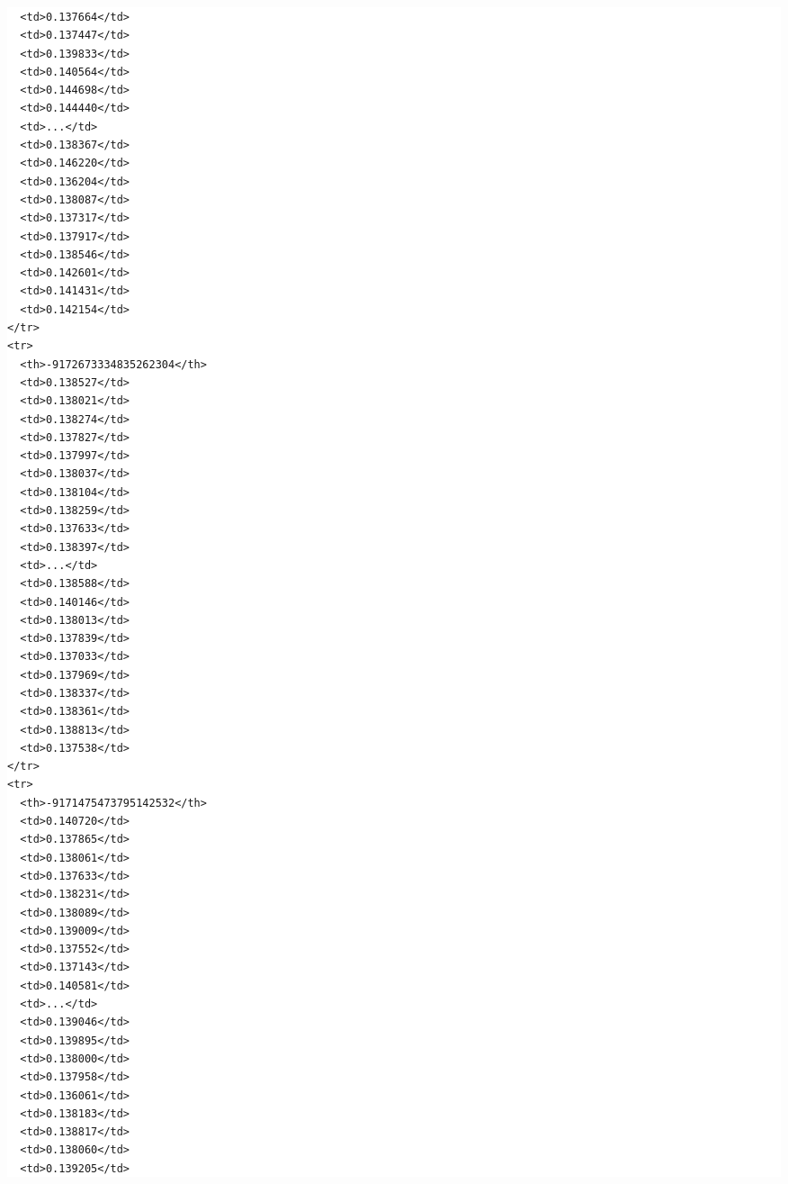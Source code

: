       <td>0.137664</td>
      <td>0.137447</td>
      <td>0.139833</td>
      <td>0.140564</td>
      <td>0.144698</td>
      <td>0.144440</td>
      <td>...</td>
      <td>0.138367</td>
      <td>0.146220</td>
      <td>0.136204</td>
      <td>0.138087</td>
      <td>0.137317</td>
      <td>0.137917</td>
      <td>0.138546</td>
      <td>0.142601</td>
      <td>0.141431</td>
      <td>0.142154</td>
    </tr>
    <tr>
      <th>-9172673334835262304</th>
      <td>0.138527</td>
      <td>0.138021</td>
      <td>0.138274</td>
      <td>0.137827</td>
      <td>0.137997</td>
      <td>0.138037</td>
      <td>0.138104</td>
      <td>0.138259</td>
      <td>0.137633</td>
      <td>0.138397</td>
      <td>...</td>
      <td>0.138588</td>
      <td>0.140146</td>
      <td>0.138013</td>
      <td>0.137839</td>
      <td>0.137033</td>
      <td>0.137969</td>
      <td>0.138337</td>
      <td>0.138361</td>
      <td>0.138813</td>
      <td>0.137538</td>
    </tr>
    <tr>
      <th>-9171475473795142532</th>
      <td>0.140720</td>
      <td>0.137865</td>
      <td>0.138061</td>
      <td>0.137633</td>
      <td>0.138231</td>
      <td>0.138089</td>
      <td>0.139009</td>
      <td>0.137552</td>
      <td>0.137143</td>
      <td>0.140581</td>
      <td>...</td>
      <td>0.139046</td>
      <td>0.139895</td>
      <td>0.138000</td>
      <td>0.137958</td>
      <td>0.136061</td>
      <td>0.138183</td>
      <td>0.138817</td>
      <td>0.138060</td>
      <td>0.139205</td>